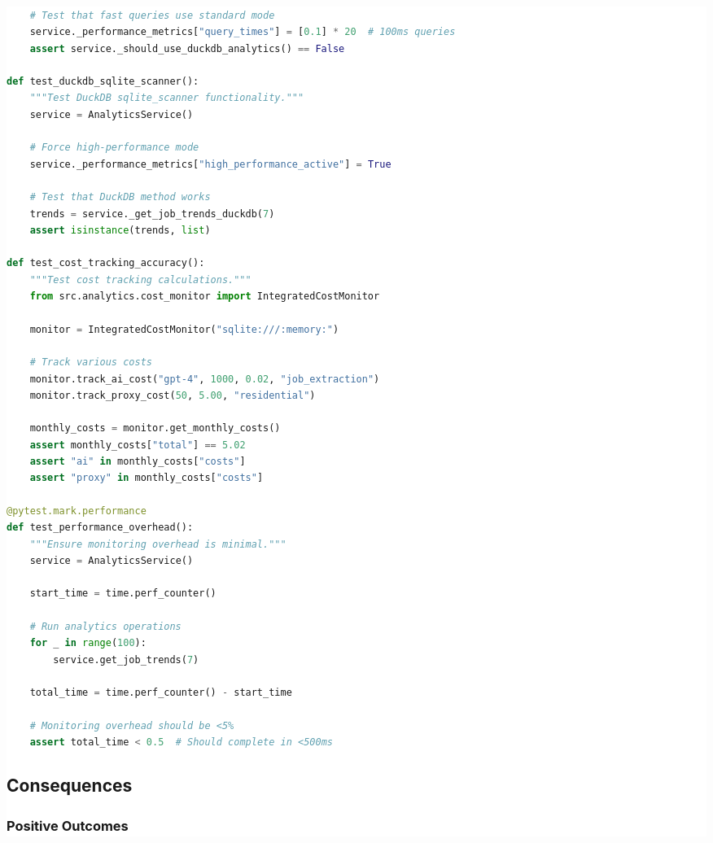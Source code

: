 ```python
    # Test that fast queries use standard mode
    service._performance_metrics["query_times"] = [0.1] * 20  # 100ms queries
    assert service._should_use_duckdb_analytics() == False

def test_duckdb_sqlite_scanner():
    """Test DuckDB sqlite_scanner functionality."""
    service = AnalyticsService()
    
    # Force high-performance mode
    service._performance_metrics["high_performance_active"] = True
    
    # Test that DuckDB method works
    trends = service._get_job_trends_duckdb(7)
    assert isinstance(trends, list)
    
def test_cost_tracking_accuracy():
    """Test cost tracking calculations."""
    from src.analytics.cost_monitor import IntegratedCostMonitor
    
    monitor = IntegratedCostMonitor("sqlite:///:memory:")
    
    # Track various costs
    monitor.track_ai_cost("gpt-4", 1000, 0.02, "job_extraction")
    monitor.track_proxy_cost(50, 5.00, "residential")
    
    monthly_costs = monitor.get_monthly_costs()
    assert monthly_costs["total"] == 5.02
    assert "ai" in monthly_costs["costs"]
    assert "proxy" in monthly_costs["costs"]

@pytest.mark.performance
def test_performance_overhead():
    """Ensure monitoring overhead is minimal."""
    service = AnalyticsService()
    
    start_time = time.perf_counter()
    
    # Run analytics operations
    for _ in range(100):
        service.get_job_trends(7)
    
    total_time = time.perf_counter() - start_time
    
    # Monitoring overhead should be <5%
    assert total_time < 0.5  # Should complete in <500ms
```

## Consequences

### Positive Outcomes
